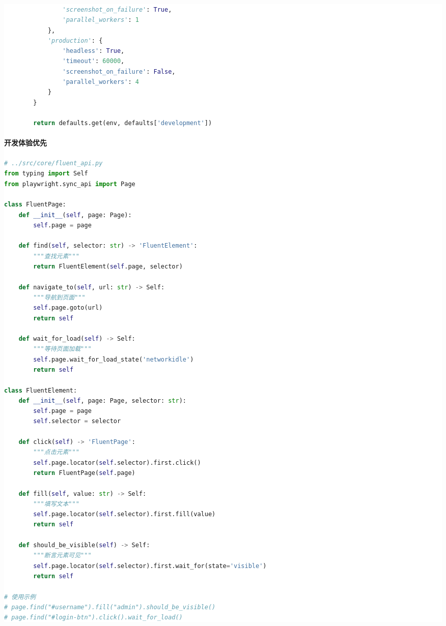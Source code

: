 ```python
                'screenshot_on_failure': True,
                'parallel_workers': 1
            },
            'production': {
                'headless': True,
                'timeout': 60000,
                'screenshot_on_failure': False,
                'parallel_workers': 4
            }
        }
        
        return defaults.get(env, defaults['development'])
```

#### 开发体验优先

```python
# ../src/core/fluent_api.py
from typing import Self
from playwright.sync_api import Page

class FluentPage:
    def __init__(self, page: Page):
        self.page = page
    
    def find(self, selector: str) -> 'FluentElement':
        """查找元素"""
        return FluentElement(self.page, selector)
    
    def navigate_to(self, url: str) -> Self:
        """导航到页面"""
        self.page.goto(url)
        return self
    
    def wait_for_load(self) -> Self:
        """等待页面加载"""
        self.page.wait_for_load_state('networkidle')
        return self

class FluentElement:
    def __init__(self, page: Page, selector: str):
        self.page = page
        self.selector = selector
    
    def click(self) -> 'FluentPage':
        """点击元素"""
        self.page.locator(self.selector).first.click()
        return FluentPage(self.page)
    
    def fill(self, value: str) -> Self:
        """填写文本"""
        self.page.locator(self.selector).first.fill(value)
        return self
    
    def should_be_visible(self) -> Self:
        """断言元素可见"""
        self.page.locator(self.selector).first.wait_for(state='visible')
        return self

# 使用示例
# page.find("#username").fill("admin").should_be_visible()
# page.find("#login-btn").click().wait_for_load()
```
